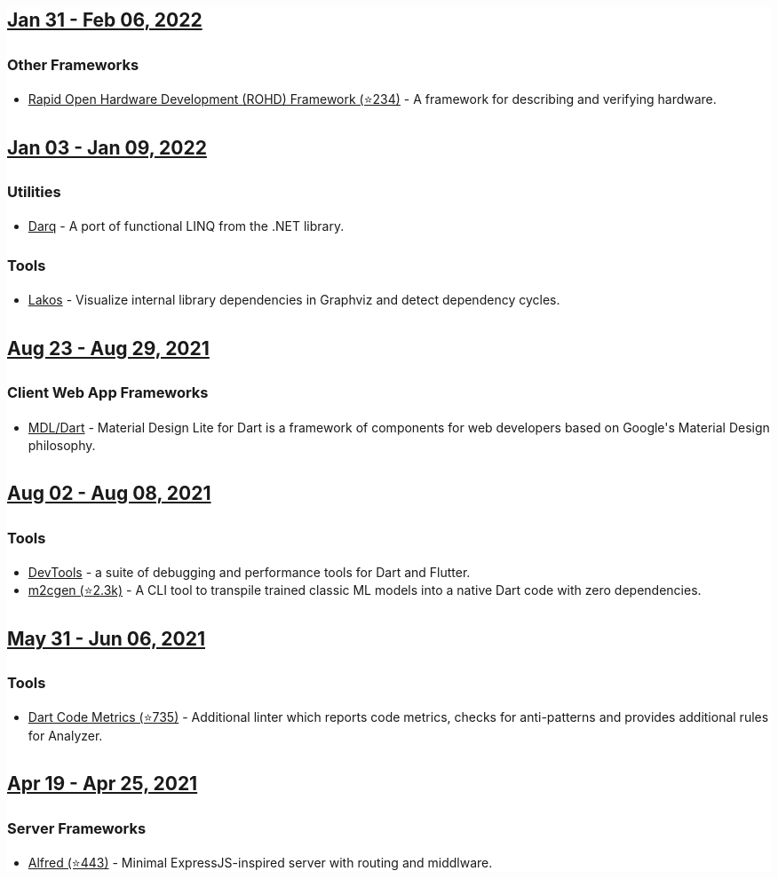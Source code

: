 ## [Jan 31 - Feb 06, 2022](/content/2022/5/README.md)

### Other Frameworks

*   [Rapid Open Hardware Development (ROHD) Framework (⭐234)](https://github.com/intel/rohd) - A framework for describing and verifying hardware.

## [Jan 03 - Jan 09, 2022](/content/2022/1/README.md)

### Utilities

*   [Darq](https://pub.dev/packages/darq) - A port of functional LINQ from the .NET library.

### Tools

*   [Lakos](https://pub.dev/packages/lakos) - Visualize internal library dependencies in Graphviz and detect dependency cycles.

## [Aug 23 - Aug 29, 2021](/content/2021/34/README.md)

### Client Web App Frameworks

*   [MDL/Dart](http://mdl.mikemitterer.at//) - Material Design Lite for Dart is a framework of components for web developers based on Google's Material Design philosophy.

## [Aug 02 - Aug 08, 2021](/content/2021/31/README.md)

### Tools

*   [DevTools](https://dart.dev/tools/dart-devtools) - a suite of debugging and performance tools for Dart and Flutter.
*   [m2cgen (⭐2.3k)](https://github.com/BayesWitnesses/m2cgen) - A CLI tool to transpile trained classic ML models into a native Dart code with zero dependencies.

## [May 31 - Jun 06, 2021](/content/2021/22/README.md)

### Tools

*   [Dart Code Metrics (⭐735)](https://github.com/dart-code-checker/dart-code-metrics) - Additional linter which reports code metrics, checks for anti-patterns and provides additional rules for Analyzer.

## [Apr 19 - Apr 25, 2021](/content/2021/16/README.md)

### Server Frameworks

*   [Alfred (⭐443)](https://github.com/rknell/alfred) - Minimal ExpressJS-inspired server with routing and middlware.
